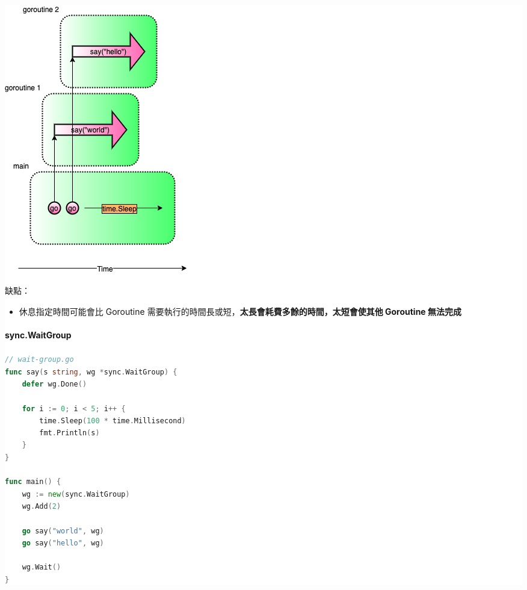 ![sleep](/assets/2020-03-08-goroutine-and-channel/sleep.png)

缺點：

* 休息指定時間可能會比 Goroutine 需要執行的時間長或短，**太長會耗費多餘的時間，太短會使其他 Goroutine 無法完成**

#### sync.WaitGroup

```go
// wait-group.go
func say(s string, wg *sync.WaitGroup) {
    defer wg.Done()

    for i := 0; i < 5; i++ {
        time.Sleep(100 * time.Millisecond)
        fmt.Println(s)
    }
}

func main() {
    wg := new(sync.WaitGroup)
    wg.Add(2)

    go say("world", wg)
    go say("hello", wg)

    wg.Wait()
}
```
